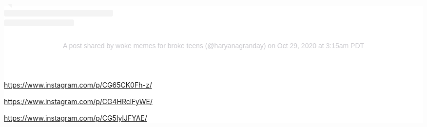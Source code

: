 <div style=" width: 0; height: 0; border-top: 8px solid #F4F4F4; border-left: 8px solid transparent; transform: translateY(-4px) translateX(8px);"></div></div></div> <div style="display: flex; flex-direction: column; flex-grow: 1; justify-content: center; margin-bottom: 24px;"> <div style=" background-color: #F4F4F4; border-radius: 4px; flex-grow: 0; height: 14px; margin-bottom: 6px; width: 224px;"></div> <div style=" background-color: #F4F4F4; border-radius: 4px; flex-grow: 0; height: 14px; width: 144px;"></div></div></a><p style=" color:#c9c8cd; font-family:Arial,sans-serif; font-size:14px; line-height:17px; margin-bottom:0; margin-top:8px; overflow:hidden; padding:8px 0 7px; text-align:center; text-overflow:ellipsis; white-space:nowrap;"><a href="https://www.instagram.com/p/CG7HnCLlIWi/?utm_source=ig_embed&amp;utm_campaign=loading" style=" color:#c9c8cd; font-family:Arial,sans-serif; font-size:14px; font-style:normal; font-weight:normal; line-height:17px; text-decoration:none;" target="_blank">A post shared by woke memes for broke teens (@haryanagranday)</a> on <time style=" font-family:Arial,sans-serif; font-size:14px; line-height:17px;" datetime="2020-10-29T10:15:31+00:00">Oct 29, 2020 at 3:15am PDT</time></p></div></blockquote> <script async src="//www.instagram.com/embed.js"></script>
<br><br>

https://www.instagram.com/p/CG65CK0Fh-z/

https://www.instagram.com/p/CG4HRclFyWE/

https://www.instagram.com/p/CG5IylJFYAE/
